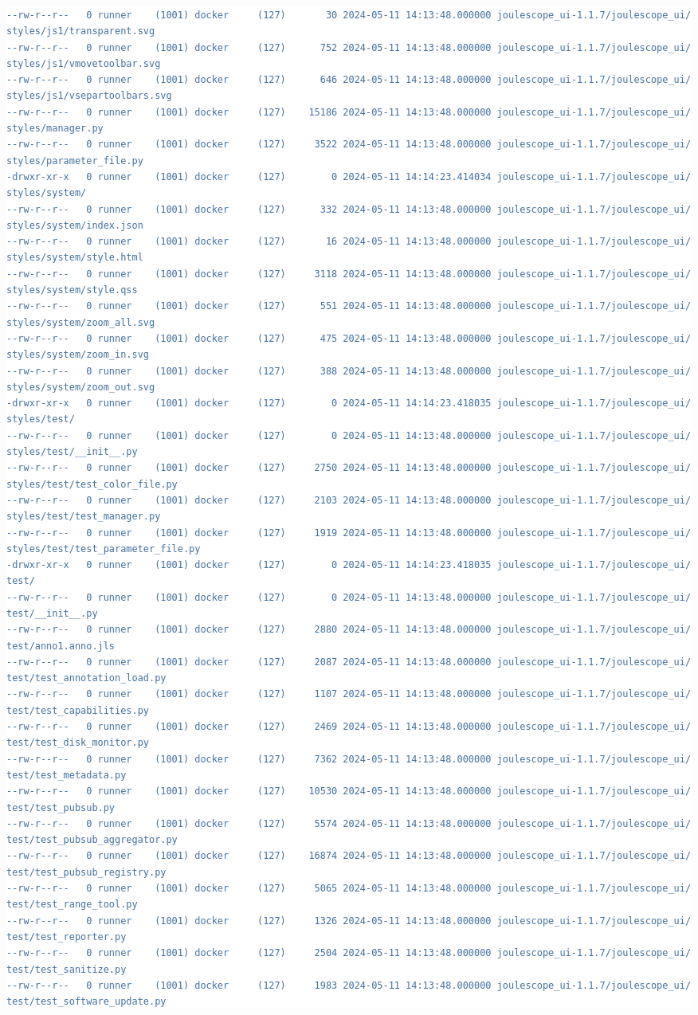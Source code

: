 ```diff
--rw-r--r--   0 runner    (1001) docker     (127)       30 2024-05-11 14:13:48.000000 joulescope_ui-1.1.7/joulescope_ui/styles/js1/transparent.svg
--rw-r--r--   0 runner    (1001) docker     (127)      752 2024-05-11 14:13:48.000000 joulescope_ui-1.1.7/joulescope_ui/styles/js1/vmovetoolbar.svg
--rw-r--r--   0 runner    (1001) docker     (127)      646 2024-05-11 14:13:48.000000 joulescope_ui-1.1.7/joulescope_ui/styles/js1/vsepartoolbars.svg
--rw-r--r--   0 runner    (1001) docker     (127)    15186 2024-05-11 14:13:48.000000 joulescope_ui-1.1.7/joulescope_ui/styles/manager.py
--rw-r--r--   0 runner    (1001) docker     (127)     3522 2024-05-11 14:13:48.000000 joulescope_ui-1.1.7/joulescope_ui/styles/parameter_file.py
-drwxr-xr-x   0 runner    (1001) docker     (127)        0 2024-05-11 14:14:23.414034 joulescope_ui-1.1.7/joulescope_ui/styles/system/
--rw-r--r--   0 runner    (1001) docker     (127)      332 2024-05-11 14:13:48.000000 joulescope_ui-1.1.7/joulescope_ui/styles/system/index.json
--rw-r--r--   0 runner    (1001) docker     (127)       16 2024-05-11 14:13:48.000000 joulescope_ui-1.1.7/joulescope_ui/styles/system/style.html
--rw-r--r--   0 runner    (1001) docker     (127)     3118 2024-05-11 14:13:48.000000 joulescope_ui-1.1.7/joulescope_ui/styles/system/style.qss
--rw-r--r--   0 runner    (1001) docker     (127)      551 2024-05-11 14:13:48.000000 joulescope_ui-1.1.7/joulescope_ui/styles/system/zoom_all.svg
--rw-r--r--   0 runner    (1001) docker     (127)      475 2024-05-11 14:13:48.000000 joulescope_ui-1.1.7/joulescope_ui/styles/system/zoom_in.svg
--rw-r--r--   0 runner    (1001) docker     (127)      388 2024-05-11 14:13:48.000000 joulescope_ui-1.1.7/joulescope_ui/styles/system/zoom_out.svg
-drwxr-xr-x   0 runner    (1001) docker     (127)        0 2024-05-11 14:14:23.418035 joulescope_ui-1.1.7/joulescope_ui/styles/test/
--rw-r--r--   0 runner    (1001) docker     (127)        0 2024-05-11 14:13:48.000000 joulescope_ui-1.1.7/joulescope_ui/styles/test/__init__.py
--rw-r--r--   0 runner    (1001) docker     (127)     2750 2024-05-11 14:13:48.000000 joulescope_ui-1.1.7/joulescope_ui/styles/test/test_color_file.py
--rw-r--r--   0 runner    (1001) docker     (127)     2103 2024-05-11 14:13:48.000000 joulescope_ui-1.1.7/joulescope_ui/styles/test/test_manager.py
--rw-r--r--   0 runner    (1001) docker     (127)     1919 2024-05-11 14:13:48.000000 joulescope_ui-1.1.7/joulescope_ui/styles/test/test_parameter_file.py
-drwxr-xr-x   0 runner    (1001) docker     (127)        0 2024-05-11 14:14:23.418035 joulescope_ui-1.1.7/joulescope_ui/test/
--rw-r--r--   0 runner    (1001) docker     (127)        0 2024-05-11 14:13:48.000000 joulescope_ui-1.1.7/joulescope_ui/test/__init__.py
--rw-r--r--   0 runner    (1001) docker     (127)     2880 2024-05-11 14:13:48.000000 joulescope_ui-1.1.7/joulescope_ui/test/anno1.anno.jls
--rw-r--r--   0 runner    (1001) docker     (127)     2087 2024-05-11 14:13:48.000000 joulescope_ui-1.1.7/joulescope_ui/test/test_annotation_load.py
--rw-r--r--   0 runner    (1001) docker     (127)     1107 2024-05-11 14:13:48.000000 joulescope_ui-1.1.7/joulescope_ui/test/test_capabilities.py
--rw-r--r--   0 runner    (1001) docker     (127)     2469 2024-05-11 14:13:48.000000 joulescope_ui-1.1.7/joulescope_ui/test/test_disk_monitor.py
--rw-r--r--   0 runner    (1001) docker     (127)     7362 2024-05-11 14:13:48.000000 joulescope_ui-1.1.7/joulescope_ui/test/test_metadata.py
--rw-r--r--   0 runner    (1001) docker     (127)    10530 2024-05-11 14:13:48.000000 joulescope_ui-1.1.7/joulescope_ui/test/test_pubsub.py
--rw-r--r--   0 runner    (1001) docker     (127)     5574 2024-05-11 14:13:48.000000 joulescope_ui-1.1.7/joulescope_ui/test/test_pubsub_aggregator.py
--rw-r--r--   0 runner    (1001) docker     (127)    16874 2024-05-11 14:13:48.000000 joulescope_ui-1.1.7/joulescope_ui/test/test_pubsub_registry.py
--rw-r--r--   0 runner    (1001) docker     (127)     5065 2024-05-11 14:13:48.000000 joulescope_ui-1.1.7/joulescope_ui/test/test_range_tool.py
--rw-r--r--   0 runner    (1001) docker     (127)     1326 2024-05-11 14:13:48.000000 joulescope_ui-1.1.7/joulescope_ui/test/test_reporter.py
--rw-r--r--   0 runner    (1001) docker     (127)     2504 2024-05-11 14:13:48.000000 joulescope_ui-1.1.7/joulescope_ui/test/test_sanitize.py
--rw-r--r--   0 runner    (1001) docker     (127)     1983 2024-05-11 14:13:48.000000 joulescope_ui-1.1.7/joulescope_ui/test/test_software_update.py
```